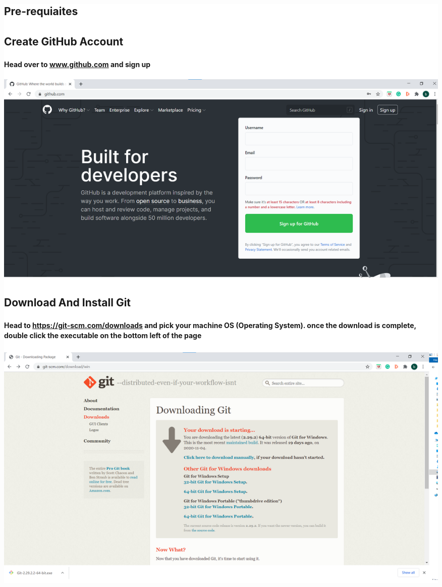 ## Pre-requiaites

## Create GitHub Account

#### Head over to www.github.com and sign up

<img src='img/githubhome.png'/>  

## Download And Install Git


#### Head to https://git-scm.com/downloads and pick your machine OS (Operating System). once the download is complete, double click the executable on the bottom left of the page
###
<img src='img/gitdwnld.png' />    
